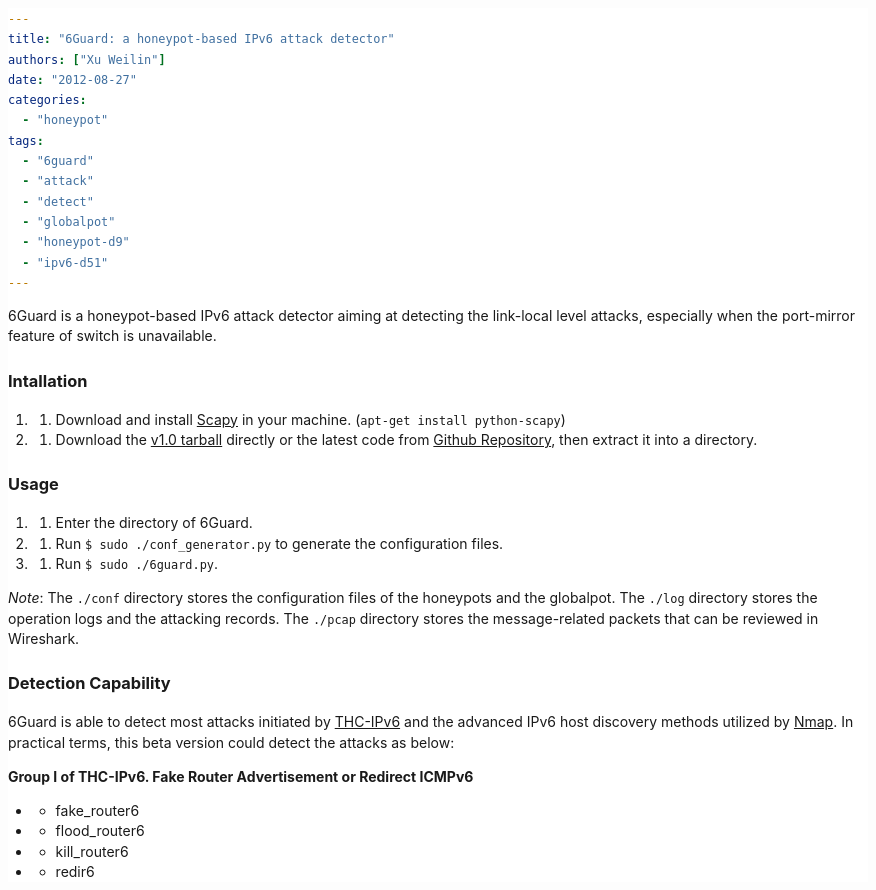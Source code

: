 ```yaml
---
title: "6Guard: a honeypot-based IPv6 attack detector"
authors: ["Xu Weilin"]
date: "2012-08-27"
categories: 
  - "honeypot"
tags: 
  - "6guard"
  - "attack"
  - "detect"
  - "globalpot"
  - "honeypot-d9"
  - "ipv6-d51"
---
```


6Guard is a honeypot-based IPv6 attack detector aiming at detecting the link-local level attacks, especially when the port-mirror feature of switch is unavailable.

### **Intallation**

1. 1. Download and install [Scapy](http://www.secdev.org/projects/scapy/) in your machine. (`apt-get install python-scapy`)

1. 1. Download the [v1.0 tarball](https://github.com/mzweilin/ipv6-attack-detector/tarball/v1.0) directly or the latest code from [Github Repository](https://github.com/mzweilin/ipv6-attack-detector/), then extract it into a directory.

### **Usage**

1. 1. Enter the directory of 6Guard.

1. 1. Run `$ sudo ./conf_generator.py` to generate the configuration files.

1. 1. Run `$ sudo ./6guard.py`.

_Note_: The `./conf` directory stores the configuration files of the honeypots and the globalpot. The `./log` directory stores the operation logs and the attacking records. The `./pcap` directory stores the message-related packets that can be reviewed in Wireshark.

### **Detection Capability**

6Guard is able to detect most attacks initiated by [THC-IPv6](http://thc.org/thc-ipv6/) and the advanced IPv6 host discovery methods utilized by [Nmap](http://nmap.org/). In practical terms, this beta version could detect the attacks as below:

**Group I of THC-IPv6. Fake Router Advertisement or Redirect ICMPv6**

- - fake\_router6

- - flood\_router6

- - kill\_router6

- - redir6
